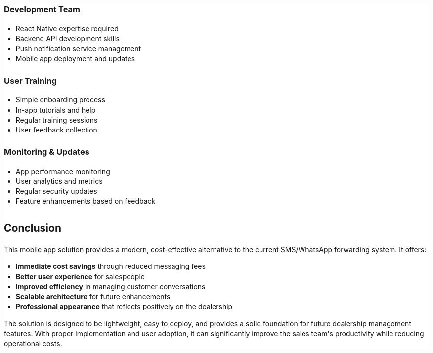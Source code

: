 ### Development Team
- React Native expertise required
- Backend API development skills
- Push notification service management
- Mobile app deployment and updates

### User Training
- Simple onboarding process
- In-app tutorials and help
- Regular training sessions
- User feedback collection

### Monitoring & Updates
- App performance monitoring
- User analytics and metrics
- Regular security updates
- Feature enhancements based on feedback

## Conclusion

This mobile app solution provides a modern, cost-effective alternative to the current SMS/WhatsApp forwarding system. It offers:

- **Immediate cost savings** through reduced messaging fees
- **Better user experience** for salespeople
- **Improved efficiency** in managing customer conversations
- **Scalable architecture** for future enhancements
- **Professional appearance** that reflects positively on the dealership

The solution is designed to be lightweight, easy to deploy, and provides a solid foundation for future dealership management features. With proper implementation and user adoption, it can significantly improve the sales team's productivity while reducing operational costs.
